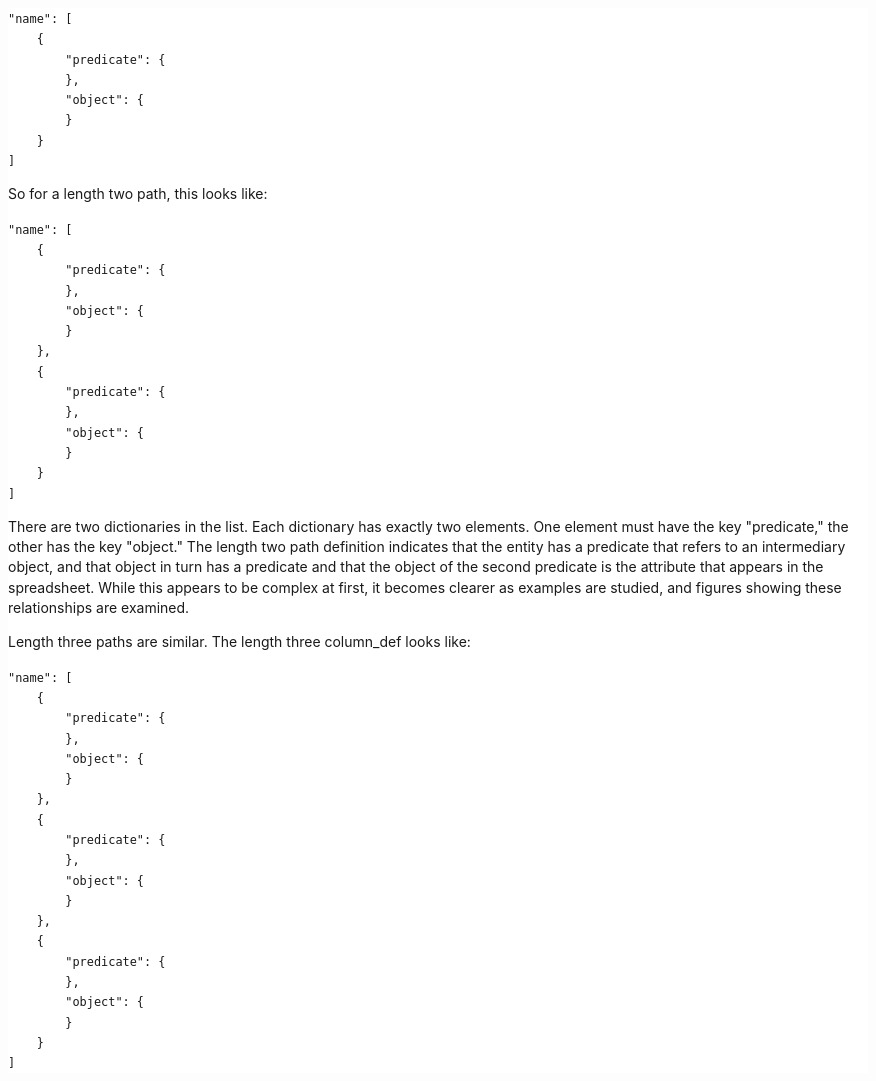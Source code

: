     "name": [
        {
            "predicate": {
            },
            "object": {
            }
        }
    ]
    
So for a length two path, this looks like:

    "name": [
        {
            "predicate": {
            },
            "object": {
            }
        },
        {
            "predicate": {
            },
            "object": {
            }
        }
    ]
    
There are two dictionaries in the list.  Each dictionary has exactly two elements.  One element must have the 
key "predicate," the other has the key "object."  The length two path definition indicates that the entity
has a predicate that refers to an intermediary object, and that object in turn has a predicate and that the object 
of the second predicate is the attribute that appears in the spreadsheet.  While this appears to be complex
at first, it becomes clearer as examples are studied, and figures showing these relationships are examined.

Length three paths are similar.  The length three column_def looks like:

    "name": [
        {
            "predicate": {
            },
            "object": {
            }
        },
        {
            "predicate": {
            },
            "object": {
            }
        },
        {
            "predicate": {
            },
            "object": {
            }
        }
    ]
    